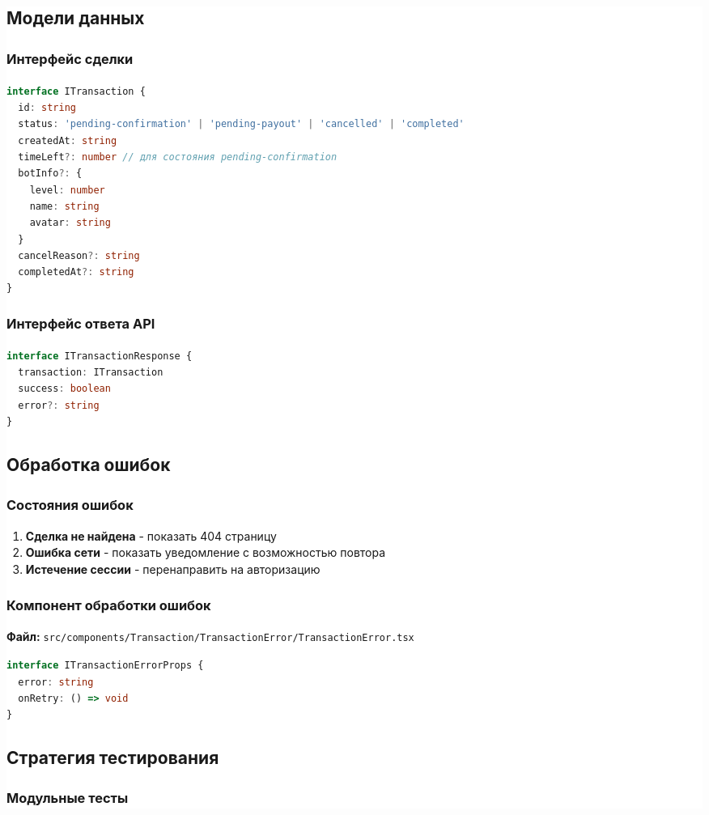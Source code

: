 ## Модели данных

### Интерфейс сделки

```typescript
interface ITransaction {
  id: string
  status: 'pending-confirmation' | 'pending-payout' | 'cancelled' | 'completed'
  createdAt: string
  timeLeft?: number // для состояния pending-confirmation
  botInfo?: {
    level: number
    name: string
    avatar: string
  }
  cancelReason?: string
  completedAt?: string
}
```

### Интерфейс ответа API

```typescript
interface ITransactionResponse {
  transaction: ITransaction
  success: boolean
  error?: string
}
```

## Обработка ошибок

### Состояния ошибок

1. **Сделка не найдена** - показать 404 страницу
2. **Ошибка сети** - показать уведомление с возможностью повтора
3. **Истечение сессии** - перенаправить на авторизацию

### Компонент обработки ошибок

**Файл:** `src/components/Transaction/TransactionError/TransactionError.tsx`

```typescript
interface ITransactionErrorProps {
  error: string
  onRetry: () => void
}
```

## Стратегия тестирования

### Модульные тесты
